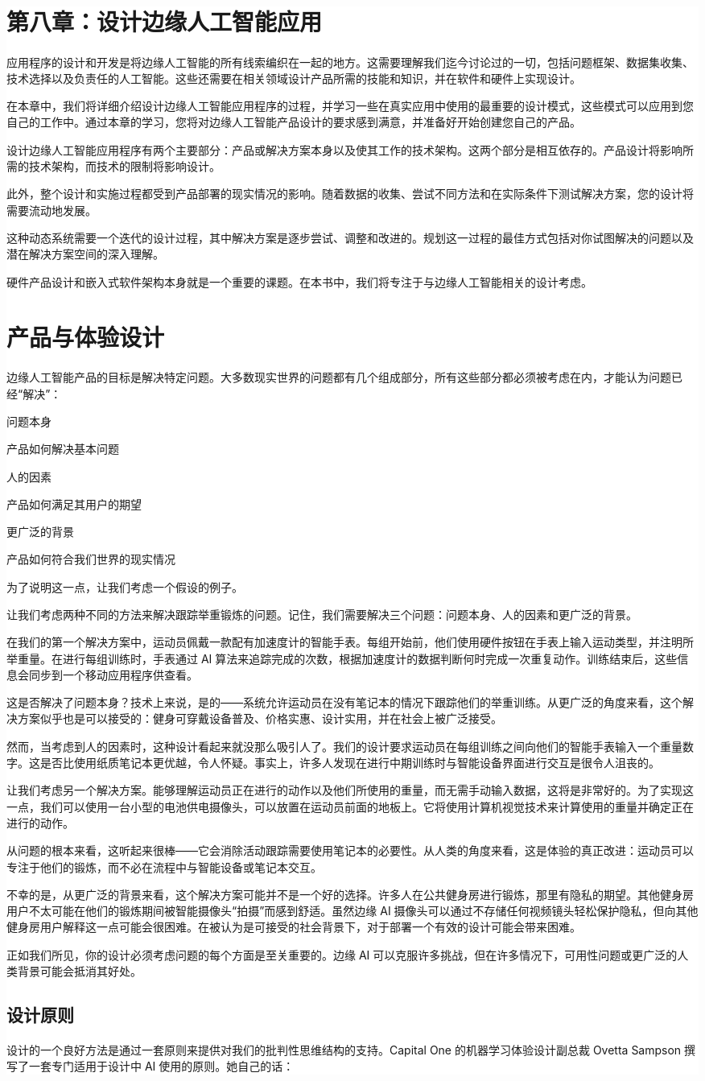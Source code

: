# 第八章：设计边缘人工智能应用

应用程序的设计和开发是将边缘人工智能的所有线索编织在一起的地方。这需要理解我们迄今讨论过的一切，包括问题框架、数据集收集、技术选择以及负责任的人工智能。这些还需要在相关领域设计产品所需的技能和知识，并在软件和硬件上实现设计。

在本章中，我们将详细介绍设计边缘人工智能应用程序的过程，并学习一些在真实应用中使用的最重要的设计模式，这些模式可以应用到您自己的工作中。通过本章的学习，您将对边缘人工智能产品设计的要求感到满意，并准备好开始创建您自己的产品。

设计边缘人工智能应用程序有两个主要部分：产品或解决方案本身以及使其工作的技术架构。这两个部分是相互依存的。产品设计将影响所需的技术架构，而技术的限制将影响设计。

此外，整个设计和实施过程都受到产品部署的现实情况的影响。随着数据的收集、尝试不同方法和在实际条件下测试解决方案，您的设计将需要流动地发展。

这种动态系统需要一个迭代的设计过程，其中解决方案是逐步尝试、调整和改进的。规划这一过程的最佳方式包括对你试图解决的问题以及潜在解决方案空间的深入理解。

硬件产品设计和嵌入式软件架构本身就是一个重要的课题。在本书中，我们将专注于与边缘人工智能相关的设计考虑。

# 产品与体验设计

边缘人工智能产品的目标是解决特定问题。大多数现实世界的问题都有几个组成部分，所有这些部分都必须被考虑在内，才能认为问题已经“解决”：

问题本身

产品如何解决基本问题

人的因素

产品如何满足其用户的期望

更广泛的背景

产品如何符合我们世界的现实情况

为了说明这一点，让我们考虑一个假设的例子。

让我们考虑两种不同的方法来解决跟踪举重锻炼的问题。记住，我们需要解决三个问题：问题本身、人的因素和更广泛的背景。

在我们的第一个解决方案中，运动员佩戴一款配有加速度计的智能手表。每组开始前，他们使用硬件按钮在手表上输入运动类型，并注明所举重量。在进行每组训练时，手表通过 AI 算法来追踪完成的次数，根据加速度计的数据判断何时完成一次重复动作。训练结束后，这些信息会同步到一个移动应用程序供查看。

这是否解决了问题本身？技术上来说，是的——系统允许运动员在没有笔记本的情况下跟踪他们的举重训练。从更广泛的角度来看，这个解决方案似乎也是可以接受的：健身可穿戴设备普及、价格实惠、设计实用，并在社会上被广泛接受。

然而，当考虑到人的因素时，这种设计看起来就没那么吸引人了。我们的设计要求运动员在每组训练之间向他们的智能手表输入一个重量数字。这是否比使用纸质笔记本更优越，令人怀疑。事实上，许多人发现在进行中期训练时与智能设备界面进行交互是很令人沮丧的。

让我们考虑另一个解决方案。能够理解运动员正在进行的动作以及他们所使用的重量，而无需手动输入数据，这将是非常好的。为了实现这一点，我们可以使用一台小型的电池供电摄像头，可以放置在运动员前面的地板上。它将使用计算机视觉技术来计算使用的重量并确定正在进行的动作。

从问题的根本来看，这听起来很棒——它会消除活动跟踪需要使用笔记本的必要性。从人类的角度来看，这是体验的真正改进：运动员可以专注于他们的锻炼，而不必在流程中与智能设备或笔记本交互。

不幸的是，从更广泛的背景来看，这个解决方案可能并不是一个好的选择。许多人在公共健身房进行锻炼，那里有隐私的期望。其他健身房用户不太可能在他们的锻炼期间被智能摄像头“拍摄”而感到舒适。虽然边缘 AI 摄像头可以通过不存储任何视频镜头轻松保护隐私，但向其他健身房用户解释这一点可能会很困难。在被认为是可接受的社会背景下，对于部署一个有效的设计可能会带来困难。

正如我们所见，你的设计必须考虑问题的每个方面是至关重要的。边缘 AI 可以克服许多挑战，但在许多情况下，可用性问题或更广泛的人类背景可能会抵消其好处。

## 设计原则

设计的一个良好方法是通过一套原则来提供对我们的批判性思维结构的支持。Capital One 的机器学习体验设计副总裁 Ovetta Sampson 撰写了一套专门适用于设计中 AI 使用的原则。她自己的话：
